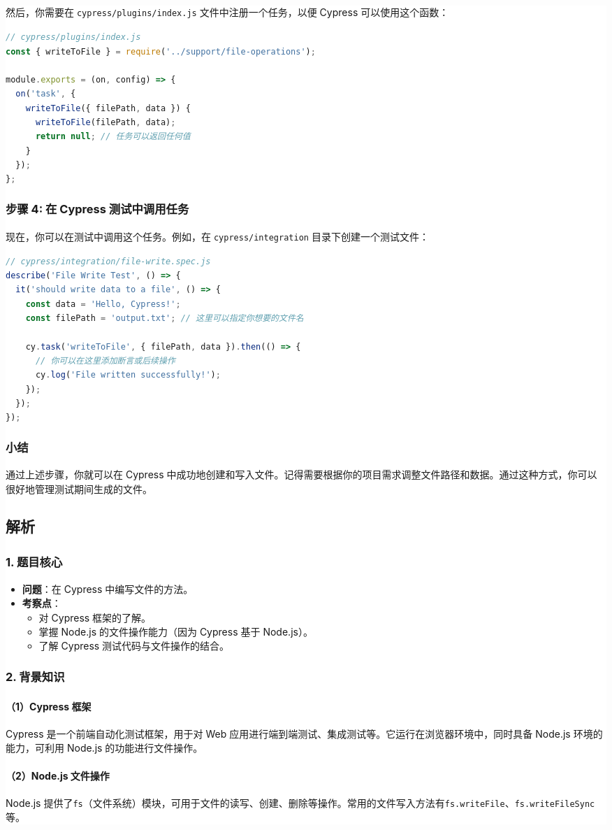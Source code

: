 然后，你需要在 `cypress/plugins/index.js` 文件中注册一个任务，以便 Cypress 可以使用这个函数：

```javascript
// cypress/plugins/index.js
const { writeToFile } = require('../support/file-operations');

module.exports = (on, config) => {
  on('task', {
    writeToFile({ filePath, data }) {
      writeToFile(filePath, data);
      return null; // 任务可以返回任何值
    }
  });
};
```

### 步骤 4: 在 Cypress 测试中调用任务

现在，你可以在测试中调用这个任务。例如，在 `cypress/integration` 目录下创建一个测试文件：

```javascript
// cypress/integration/file-write.spec.js
describe('File Write Test', () => {
  it('should write data to a file', () => {
    const data = 'Hello, Cypress!';
    const filePath = 'output.txt'; // 这里可以指定你想要的文件名

    cy.task('writeToFile', { filePath, data }).then(() => {
      // 你可以在这里添加断言或后续操作
      cy.log('File written successfully!');
    });
  });
});
```

### 小结

通过上述步骤，你就可以在 Cypress 中成功地创建和写入文件。记得需要根据你的项目需求调整文件路径和数据。通过这种方式，你可以很好地管理测试期间生成的文件。

## 解析

### 1. 题目核心
- **问题**：在 Cypress 中编写文件的方法。
- **考察点**：
  - 对 Cypress 框架的了解。
  - 掌握 Node.js 的文件操作能力（因为 Cypress 基于 Node.js）。
  - 了解 Cypress 测试代码与文件操作的结合。

### 2. 背景知识
#### （1）Cypress 框架
Cypress 是一个前端自动化测试框架，用于对 Web 应用进行端到端测试、集成测试等。它运行在浏览器环境中，同时具备 Node.js 环境的能力，可利用 Node.js 的功能进行文件操作。
#### （2）Node.js 文件操作
Node.js 提供了`fs`（文件系统）模块，可用于文件的读写、创建、删除等操作。常用的文件写入方法有`fs.writeFile`、`fs.writeFileSync`等。
